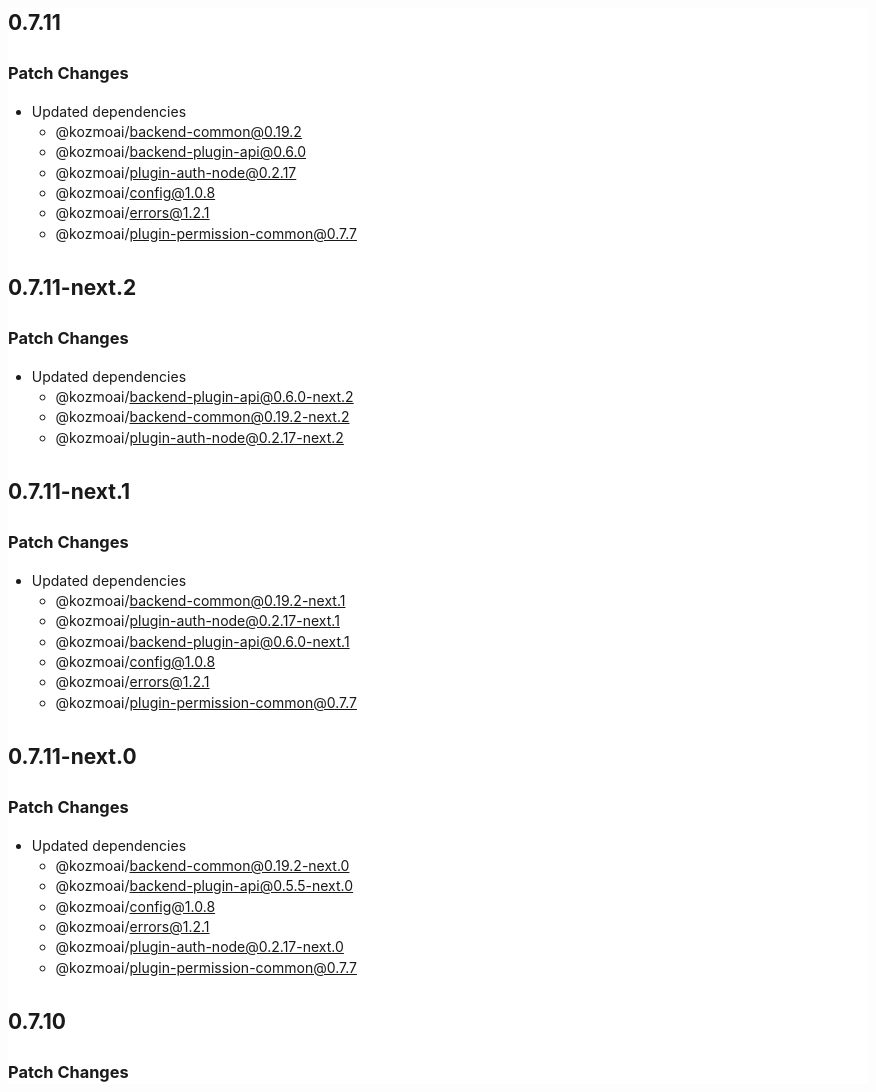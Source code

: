 ## 0.7.11

### Patch Changes

- Updated dependencies
  - @kozmoai/backend-common@0.19.2
  - @kozmoai/backend-plugin-api@0.6.0
  - @kozmoai/plugin-auth-node@0.2.17
  - @kozmoai/config@1.0.8
  - @kozmoai/errors@1.2.1
  - @kozmoai/plugin-permission-common@0.7.7

## 0.7.11-next.2

### Patch Changes

- Updated dependencies
  - @kozmoai/backend-plugin-api@0.6.0-next.2
  - @kozmoai/backend-common@0.19.2-next.2
  - @kozmoai/plugin-auth-node@0.2.17-next.2

## 0.7.11-next.1

### Patch Changes

- Updated dependencies
  - @kozmoai/backend-common@0.19.2-next.1
  - @kozmoai/plugin-auth-node@0.2.17-next.1
  - @kozmoai/backend-plugin-api@0.6.0-next.1
  - @kozmoai/config@1.0.8
  - @kozmoai/errors@1.2.1
  - @kozmoai/plugin-permission-common@0.7.7

## 0.7.11-next.0

### Patch Changes

- Updated dependencies
  - @kozmoai/backend-common@0.19.2-next.0
  - @kozmoai/backend-plugin-api@0.5.5-next.0
  - @kozmoai/config@1.0.8
  - @kozmoai/errors@1.2.1
  - @kozmoai/plugin-auth-node@0.2.17-next.0
  - @kozmoai/plugin-permission-common@0.7.7

## 0.7.10

### Patch Changes
